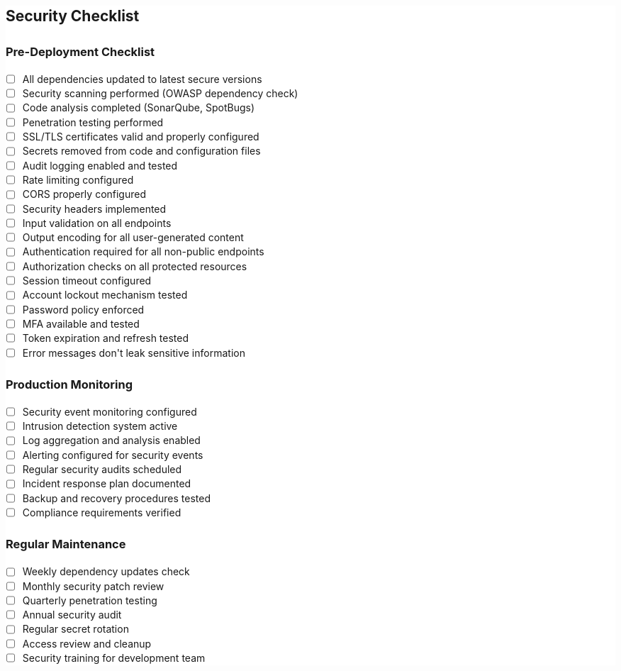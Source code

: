 ## Security Checklist

### Pre-Deployment Checklist

- [ ] All dependencies updated to latest secure versions
- [ ] Security scanning performed (OWASP dependency check)
- [ ] Code analysis completed (SonarQube, SpotBugs)
- [ ] Penetration testing performed
- [ ] SSL/TLS certificates valid and properly configured
- [ ] Secrets removed from code and configuration files
- [ ] Audit logging enabled and tested
- [ ] Rate limiting configured
- [ ] CORS properly configured
- [ ] Security headers implemented
- [ ] Input validation on all endpoints
- [ ] Output encoding for all user-generated content
- [ ] Authentication required for all non-public endpoints
- [ ] Authorization checks on all protected resources
- [ ] Session timeout configured
- [ ] Account lockout mechanism tested
- [ ] Password policy enforced
- [ ] MFA available and tested
- [ ] Token expiration and refresh tested
- [ ] Error messages don't leak sensitive information

### Production Monitoring

- [ ] Security event monitoring configured
- [ ] Intrusion detection system active
- [ ] Log aggregation and analysis enabled
- [ ] Alerting configured for security events
- [ ] Regular security audits scheduled
- [ ] Incident response plan documented
- [ ] Backup and recovery procedures tested
- [ ] Compliance requirements verified

### Regular Maintenance

- [ ] Weekly dependency updates check
- [ ] Monthly security patch review
- [ ] Quarterly penetration testing
- [ ] Annual security audit
- [ ] Regular secret rotation
- [ ] Access review and cleanup
- [ ] Security training for development team
